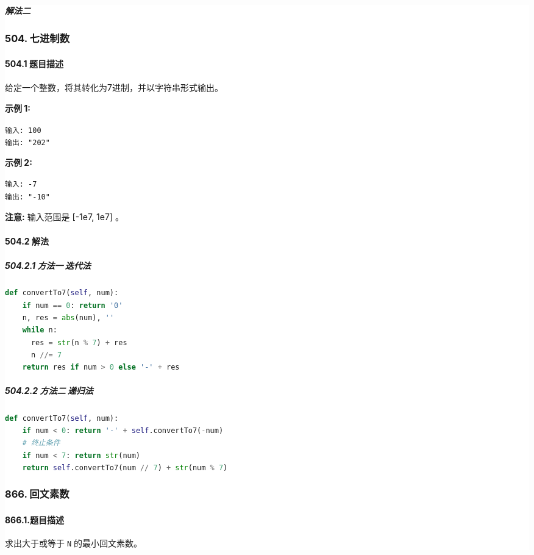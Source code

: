 ##### 解法二
```python

```

### 504. 七进制数

#### 504.1 题目描述

给定一个整数，将其转化为7进制，并以字符串形式输出。

**示例 1:**

```
输入: 100
输出: "202"
```

**示例 2:**

```
输入: -7
输出: "-10"
```

**注意:** 输入范围是 [-1e7, 1e7] 。

#### 504.2 解法

##### 504.2.1 方法一 迭代法

```python
def convertTo7(self, num):
    if num == 0: return '0'
    n, res = abs(num), ''
    while n:
      res = str(n % 7) + res
      n //= 7
    return res if num > 0 else '-' + res
```

##### 504.2.2 方法二 递归法

```python
def convertTo7(self, num):
    if num < 0: return '-' + self.convertTo7(-num)
    # 终止条件
    if num < 7: return str(num)
    return self.convertTo7(num // 7) + str(num % 7)
```

### 866. 回文素数

#### 866.1.题目描述

求出大于或等于 `N` 的最小回文素数。
